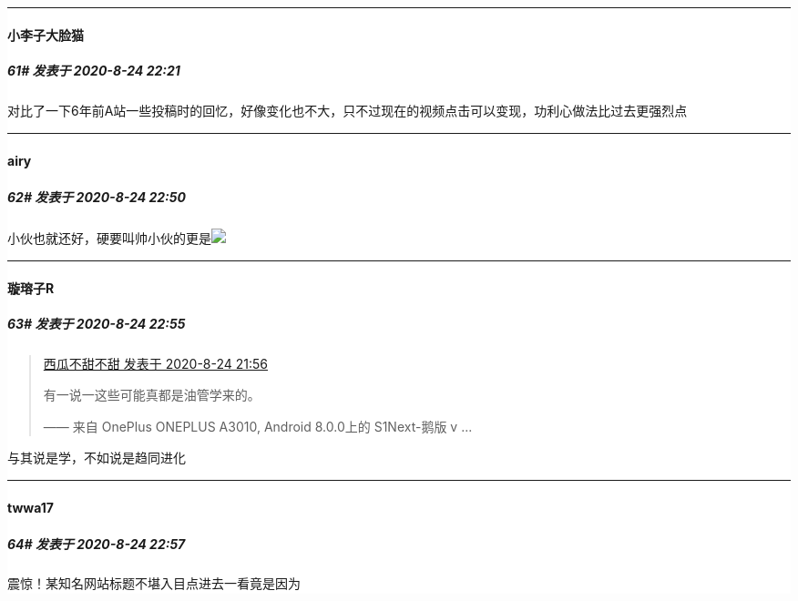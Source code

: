 

*****

####  小李子大脸猫  
##### 61#       发表于 2020-8-24 22:21




对比了一下6年前A站一些投稿时的回忆，好像变化也不大，只不过现在的视频点击可以变现，功利心做法比过去更强烈点







*****

####  airy  
##### 62#       发表于 2020-8-24 22:50




小伙也就还好，硬要叫帅小伙的更是<img src="https://static.saraba1st.com/image/smiley/face2017/163.png" referrerpolicy="no-referrer">







*****

####  璇瑢子R  
##### 63#       发表于 2020-8-24 22:55



<blockquote><a href="httphttps://bbs.saraba1st.com/2b/forum.php?mod=redirect&amp;goto=findpost&amp;pid=48539395&amp;ptid=1956345" target="_blank">西瓜不甜不甜 发表于 2020-8-24 21:56</a>

有一说一这些可能真都是油管学来的。


—— 来自 OnePlus ONEPLUS A3010, Android 8.0.0上的 S1Next-鹅版 v ...</blockquote>
与其说是学，不如说是趋同进化







*****

####  twwa17  
##### 64#       发表于 2020-8-24 22:57




震惊！某知名网站标题不堪入目点进去一看竟是因为


